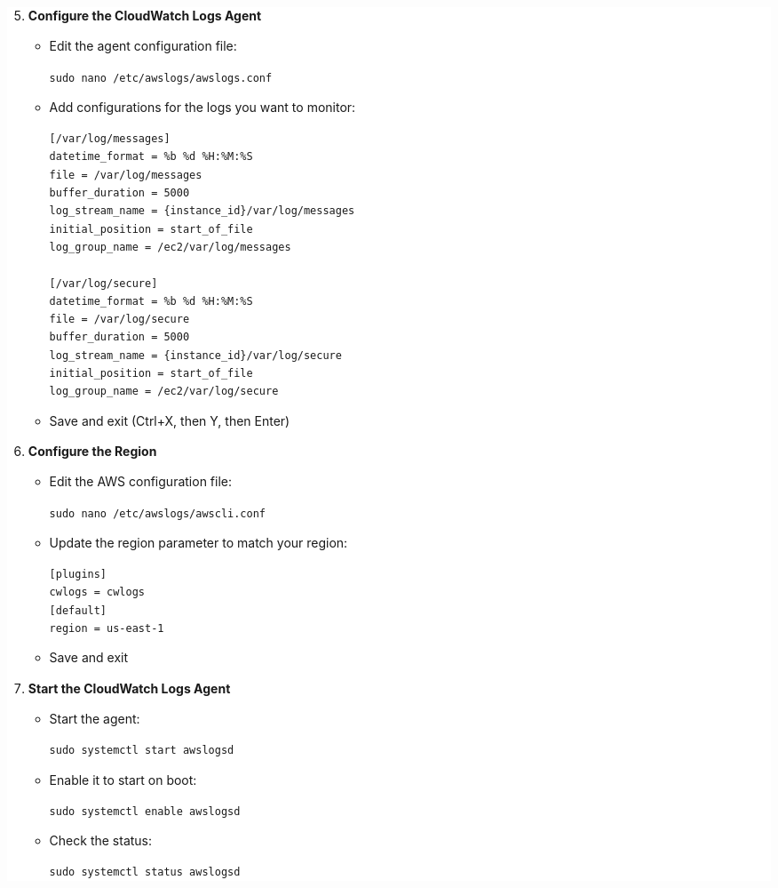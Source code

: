 5. **Configure the CloudWatch Logs Agent**
   - Edit the agent configuration file:
     ```
     sudo nano /etc/awslogs/awslogs.conf
     ```
   - Add configurations for the logs you want to monitor:
     ```
     [/var/log/messages]
     datetime_format = %b %d %H:%M:%S
     file = /var/log/messages
     buffer_duration = 5000
     log_stream_name = {instance_id}/var/log/messages
     initial_position = start_of_file
     log_group_name = /ec2/var/log/messages
     
     [/var/log/secure]
     datetime_format = %b %d %H:%M:%S
     file = /var/log/secure
     buffer_duration = 5000
     log_stream_name = {instance_id}/var/log/secure
     initial_position = start_of_file
     log_group_name = /ec2/var/log/secure
     ```
   - Save and exit (Ctrl+X, then Y, then Enter)

6. **Configure the Region**
   - Edit the AWS configuration file:
     ```
     sudo nano /etc/awslogs/awscli.conf
     ```
   - Update the region parameter to match your region:
     ```
     [plugins]
     cwlogs = cwlogs
     [default]
     region = us-east-1
     ```
   - Save and exit

7. **Start the CloudWatch Logs Agent**
   - Start the agent:
     ```
     sudo systemctl start awslogsd
     ```
   - Enable it to start on boot:
     ```
     sudo systemctl enable awslogsd
     ```
   - Check the status:
     ```
     sudo systemctl status awslogsd
     ```
